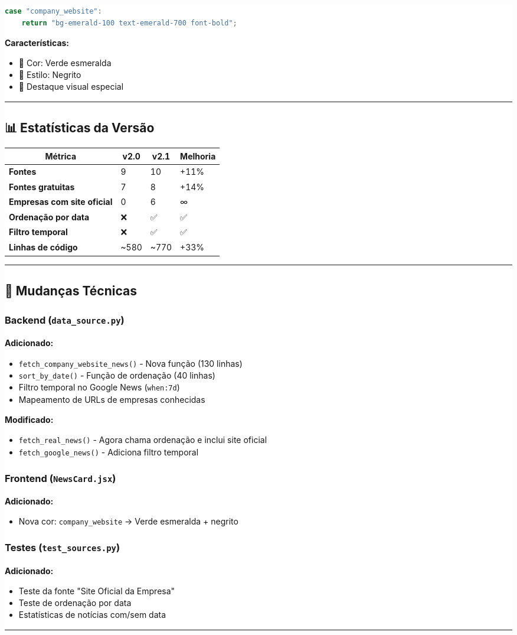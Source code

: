 ```jsx
case "company_website":
    return "bg-emerald-100 text-emerald-700 font-bold";
```

**Características:**
- 🌟 Cor: Verde esmeralda
- 🌟 Estilo: Negrito
- 🌟 Destaque visual especial

---

## 📊 Estatísticas da Versão

| Métrica | v2.0 | v2.1 | Melhoria |
|---------|------|------|----------|
| **Fontes** | 9 | 10 | +11% |
| **Fontes gratuitas** | 7 | 8 | +14% |
| **Empresas com site oficial** | 0 | 6 | ∞ |
| **Ordenação por data** | ❌ | ✅ | ✅ |
| **Filtro temporal** | ❌ | ✅ | ✅ |
| **Linhas de código** | ~580 | ~770 | +33% |

---

## 🔧 Mudanças Técnicas

### Backend (`data_source.py`)

**Adicionado:**
- `fetch_company_website_news()` - Nova função (130 linhas)
- `sort_by_date()` - Função de ordenação (40 linhas)
- Filtro temporal no Google News (`when:7d`)
- Mapeamento de URLs de empresas conhecidas

**Modificado:**
- `fetch_real_news()` - Agora chama ordenação e inclui site oficial
- `fetch_google_news()` - Adiciona filtro temporal

### Frontend (`NewsCard.jsx`)

**Adicionado:**
- Nova cor: `company_website` → Verde esmeralda + negrito

### Testes (`test_sources.py`)

**Adicionado:**
- Teste da fonte "Site Oficial da Empresa"
- Teste de ordenação por data
- Estatísticas de notícias com/sem data

---